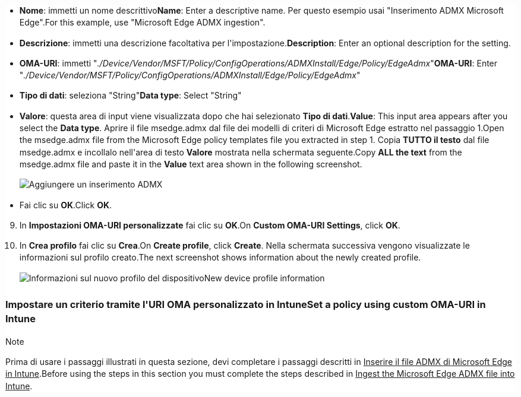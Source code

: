    - <span data-ttu-id="54f6d-327">**Nome**: immetti un nome descrittivo</span><span class="sxs-lookup"><span data-stu-id="54f6d-327">**Name**: Enter a descriptive name.</span></span> <span data-ttu-id="54f6d-328">Per questo esempio usai "Inserimento ADMX Microsoft Edge".</span><span class="sxs-lookup"><span data-stu-id="54f6d-328">For this example, use "Microsoft Edge ADMX ingestion".</span></span>
   - <span data-ttu-id="54f6d-329">**Descrizione**: immetti una descrizione facoltativa per l'impostazione.</span><span class="sxs-lookup"><span data-stu-id="54f6d-329">**Description**: Enter an optional description for the setting.</span></span>
   - <span data-ttu-id="54f6d-330">**OMA-URI**: immetti "*./Device/Vendor/MSFT/Policy/ConfigOperations/ADMXInstall/Edge/Policy/EdgeAdmx*"</span><span class="sxs-lookup"><span data-stu-id="54f6d-330">**OMA-URI**: Enter "*./Device/Vendor/MSFT/Policy/ConfigOperations/ADMXInstall/Edge/Policy/EdgeAdmx*"</span></span>
   - <span data-ttu-id="54f6d-331">**Tipo di dati**: seleziona "String"</span><span class="sxs-lookup"><span data-stu-id="54f6d-331">**Data type**: Select "String"</span></span>
   - <span data-ttu-id="54f6d-332">**Valore**: questa area di input viene visualizzata dopo che hai selezionato **Tipo di dati**.</span><span class="sxs-lookup"><span data-stu-id="54f6d-332">**Value**: This input area appears after you select the **Data type**.</span></span> <span data-ttu-id="54f6d-333">Aprire il file msedge.admx dal file dei modelli di criteri di Microsoft Edge estratto nel passaggio 1.</span><span class="sxs-lookup"><span data-stu-id="54f6d-333">Open the msedge.admx file from the Microsoft Edge policy templates file you extracted in step 1.</span></span> <span data-ttu-id="54f6d-334">Copia **TUTTO il testo** dal file msedge.admx e incollalo nell'area di testo **Valore** mostrata nella schermata seguente.</span><span class="sxs-lookup"><span data-stu-id="54f6d-334">Copy **ALL the text** from the msedge.admx file and paste it in the **Value** text area shown in the following screenshot.</span></span>

        ![Aggiungere un inserimento ADMX](./media/edge-cfg-with-mdm/configure-edge-intune-mdm-omauri-addrow-ingest.png)

   - <span data-ttu-id="54f6d-336">Fai clic su **OK**.</span><span class="sxs-lookup"><span data-stu-id="54f6d-336">Click **OK**.</span></span>

9. <span data-ttu-id="54f6d-337">In **Impostazioni OMA-URI personalizzate** fai clic su **OK**.</span><span class="sxs-lookup"><span data-stu-id="54f6d-337">On **Custom OMA-URI Settings**, click **OK**.</span></span>
10. <span data-ttu-id="54f6d-338">In **Crea profilo** fai clic su **Crea**.</span><span class="sxs-lookup"><span data-stu-id="54f6d-338">On **Create profile**, click **Create**.</span></span> <span data-ttu-id="54f6d-339">Nella schermata successiva vengono visualizzate le informazioni sul profilo creato.</span><span class="sxs-lookup"><span data-stu-id="54f6d-339">The next screenshot shows information about the newly created profile.</span></span>

    ![<span data-ttu-id="54f6d-340">Informazioni sul nuovo profilo del dispositivo</span><span class="sxs-lookup"><span data-stu-id="54f6d-340">New device profile information</span></span> ](./media/edge-cfg-with-mdm/configure-edge-mdm-intune-create-profile-done.png)


### <a name="set-a-policy-using-custom-oma-uri-in-intune"></a><span data-ttu-id="54f6d-341">Impostare un criterio tramite l'URI OMA personalizzato in Intune</span><span class="sxs-lookup"><span data-stu-id="54f6d-341">Set a policy using custom OMA-URI in Intune</span></span>

> [!NOTE]
> <span data-ttu-id="54f6d-342">Prima di usare i passaggi illustrati in questa sezione, devi completare i passaggi descritti in [Inserire il file ADMX di Microsoft Edge in Intune](#ingest-the-microsoft-edge-admx-file-into-intune).</span><span class="sxs-lookup"><span data-stu-id="54f6d-342">Before using the steps in this section you must complete the steps described in [Ingest the Microsoft Edge ADMX file into Intune](#ingest-the-microsoft-edge-admx-file-into-intune).</span></span>
